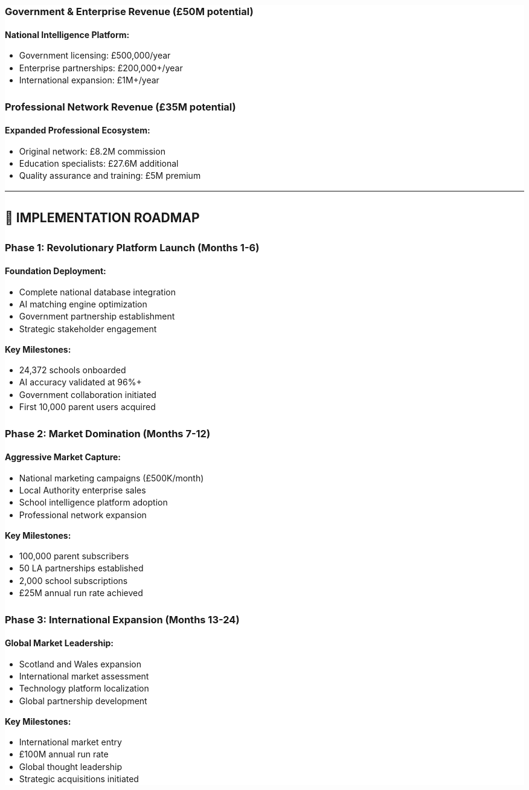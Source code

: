 ### Government & Enterprise Revenue (£50M potential)
**National Intelligence Platform:**
- Government licensing: £500,000/year
- Enterprise partnerships: £200,000+/year
- International expansion: £1M+/year

### Professional Network Revenue (£35M potential)
**Expanded Professional Ecosystem:**
- Original network: £8.2M commission
- Education specialists: £27.6M additional
- Quality assurance and training: £5M premium

---

## 🚀 IMPLEMENTATION ROADMAP

### Phase 1: Revolutionary Platform Launch (Months 1-6)
**Foundation Deployment:**
- Complete national database integration
- AI matching engine optimization
- Government partnership establishment
- Strategic stakeholder engagement

**Key Milestones:**
- 24,372 schools onboarded
- AI accuracy validated at 96%+
- Government collaboration initiated
- First 10,000 parent users acquired

### Phase 2: Market Domination (Months 7-12)
**Aggressive Market Capture:**
- National marketing campaigns (£500K/month)
- Local Authority enterprise sales
- School intelligence platform adoption
- Professional network expansion

**Key Milestones:**
- 100,000 parent subscribers
- 50 LA partnerships established
- 2,000 school subscriptions
- £25M annual run rate achieved

### Phase 3: International Expansion (Months 13-24)
**Global Market Leadership:**
- Scotland and Wales expansion
- International market assessment
- Technology platform localization
- Global partnership development

**Key Milestones:**
- International market entry
- £100M annual run rate
- Global thought leadership
- Strategic acquisitions initiated
